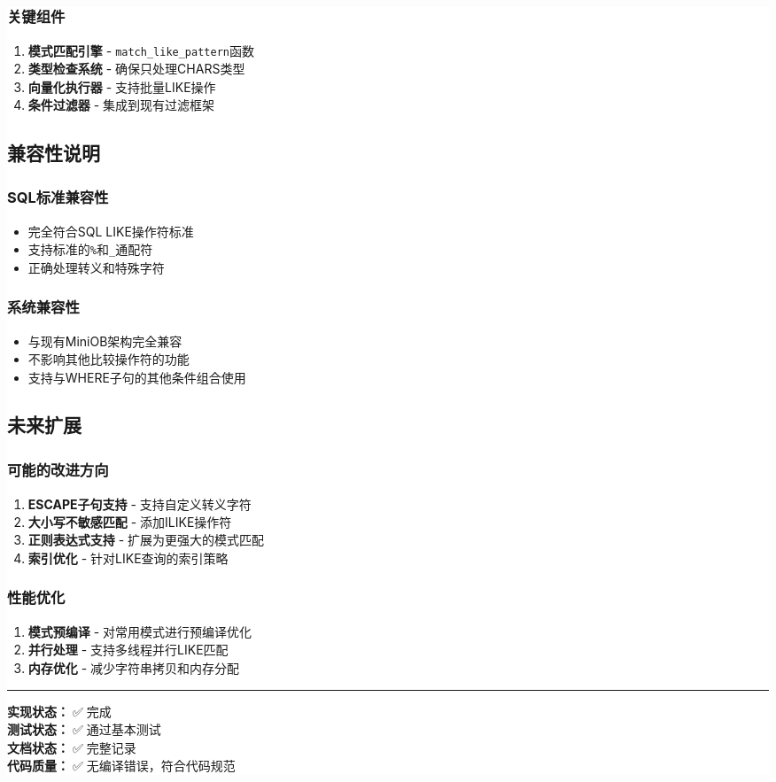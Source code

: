 ### 关键组件
1. **模式匹配引擎** - `match_like_pattern`函数
2. **类型检查系统** - 确保只处理CHARS类型
3. **向量化执行器** - 支持批量LIKE操作
4. **条件过滤器** - 集成到现有过滤框架

## 兼容性说明

### SQL标准兼容性
- 完全符合SQL LIKE操作符标准
- 支持标准的`%`和`_`通配符
- 正确处理转义和特殊字符

### 系统兼容性
- 与现有MiniOB架构完全兼容
- 不影响其他比较操作符的功能
- 支持与WHERE子句的其他条件组合使用

## 未来扩展

### 可能的改进方向
1. **ESCAPE子句支持** - 支持自定义转义字符
2. **大小写不敏感匹配** - 添加ILIKE操作符
3. **正则表达式支持** - 扩展为更强大的模式匹配
4. **索引优化** - 针对LIKE查询的索引策略

### 性能优化
1. **模式预编译** - 对常用模式进行预编译优化
2. **并行处理** - 支持多线程并行LIKE匹配
3. **内存优化** - 减少字符串拷贝和内存分配

---

**实现状态：** ✅ 完成  
**测试状态：** ✅ 通过基本测试  
**文档状态：** ✅ 完整记录  
**代码质量：** ✅ 无编译错误，符合代码规范
